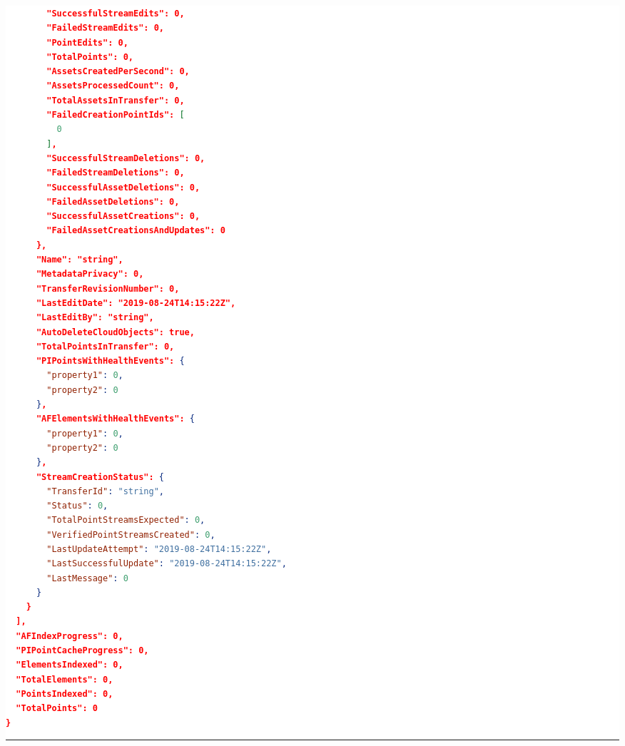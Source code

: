 ```json
        "SuccessfulStreamEdits": 0,
        "FailedStreamEdits": 0,
        "PointEdits": 0,
        "TotalPoints": 0,
        "AssetsCreatedPerSecond": 0,
        "AssetsProcessedCount": 0,
        "TotalAssetsInTransfer": 0,
        "FailedCreationPointIds": [
          0
        ],
        "SuccessfulStreamDeletions": 0,
        "FailedStreamDeletions": 0,
        "SuccessfulAssetDeletions": 0,
        "FailedAssetDeletions": 0,
        "SuccessfulAssetCreations": 0,
        "FailedAssetCreationsAndUpdates": 0
      },
      "Name": "string",
      "MetadataPrivacy": 0,
      "TransferRevisionNumber": 0,
      "LastEditDate": "2019-08-24T14:15:22Z",
      "LastEditBy": "string",
      "AutoDeleteCloudObjects": true,
      "TotalPointsInTransfer": 0,
      "PIPointsWithHealthEvents": {
        "property1": 0,
        "property2": 0
      },
      "AFElementsWithHealthEvents": {
        "property1": 0,
        "property2": 0
      },
      "StreamCreationStatus": {
        "TransferId": "string",
        "Status": 0,
        "TotalPointStreamsExpected": 0,
        "VerifiedPointStreamsCreated": 0,
        "LastUpdateAttempt": "2019-08-24T14:15:22Z",
        "LastSuccessfulUpdate": "2019-08-24T14:15:22Z",
        "LastMessage": 0
      }
    }
  ],
  "AFIndexProgress": 0,
  "PIPointCacheProgress": 0,
  "ElementsIndexed": 0,
  "TotalElements": 0,
  "PointsIndexed": 0,
  "TotalPoints": 0
}
```

---